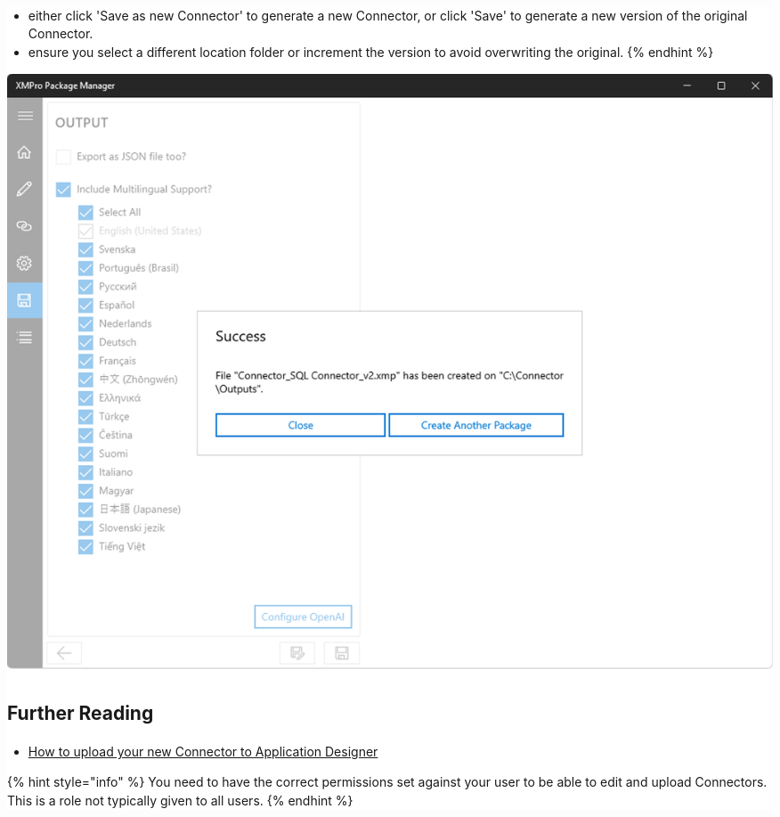 * either click 'Save as new Connector' to generate a new Connector, or click 'Save' to generate a new version of the original Connector.
* ensure you select a different location folder or increment the version to avoid overwriting the original.
{% endhint %}

![](<../../.gitbook/assets/PM Success Connector.png>)

## **Further Reading**

* [How to upload your new Connector to Application Designer](manage-connectors.md)

{% hint style="info" %}
You need to have the correct permissions set against your user to be able to edit and upload Connectors. This is a role not typically given to all users.
{% endhint %}
